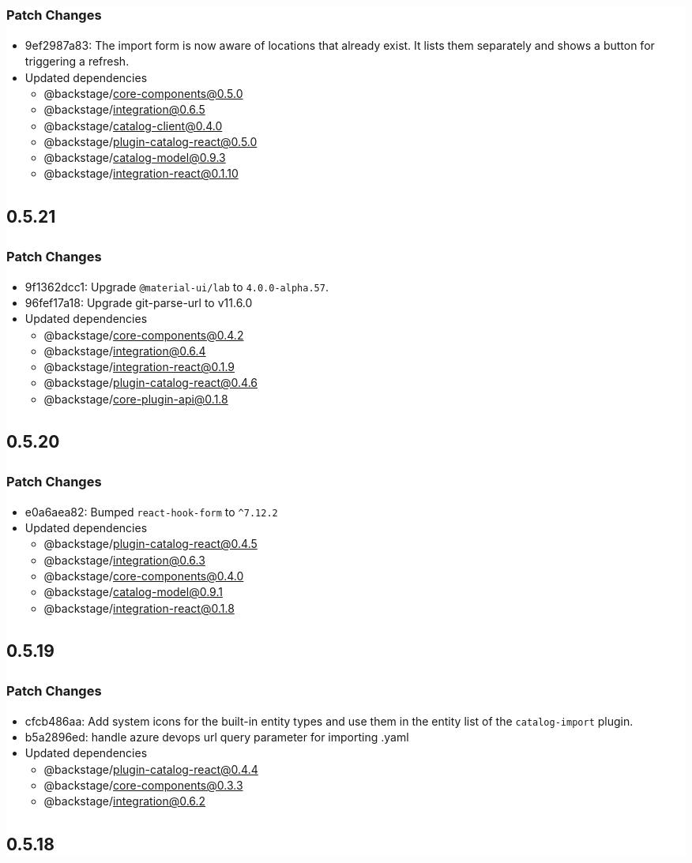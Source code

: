 ### Patch Changes

- 9ef2987a83: The import form is now aware of locations that already exist. It lists them separately and shows a button for triggering a refresh.
- Updated dependencies
  - @backstage/core-components@0.5.0
  - @backstage/integration@0.6.5
  - @backstage/catalog-client@0.4.0
  - @backstage/plugin-catalog-react@0.5.0
  - @backstage/catalog-model@0.9.3
  - @backstage/integration-react@0.1.10

## 0.5.21

### Patch Changes

- 9f1362dcc1: Upgrade `@material-ui/lab` to `4.0.0-alpha.57`.
- 96fef17a18: Upgrade git-parse-url to v11.6.0
- Updated dependencies
  - @backstage/core-components@0.4.2
  - @backstage/integration@0.6.4
  - @backstage/integration-react@0.1.9
  - @backstage/plugin-catalog-react@0.4.6
  - @backstage/core-plugin-api@0.1.8

## 0.5.20

### Patch Changes

- e0a6aea82: Bumped `react-hook-form` to `^7.12.2`
- Updated dependencies
  - @backstage/plugin-catalog-react@0.4.5
  - @backstage/integration@0.6.3
  - @backstage/core-components@0.4.0
  - @backstage/catalog-model@0.9.1
  - @backstage/integration-react@0.1.8

## 0.5.19

### Patch Changes

- cfcb486aa: Add system icons for the built-in entity types and use them in the entity list of the `catalog-import` plugin.
- b5a2896ed: handle azure devops url query parameter for importing .yaml
- Updated dependencies
  - @backstage/plugin-catalog-react@0.4.4
  - @backstage/core-components@0.3.3
  - @backstage/integration@0.6.2

## 0.5.18
